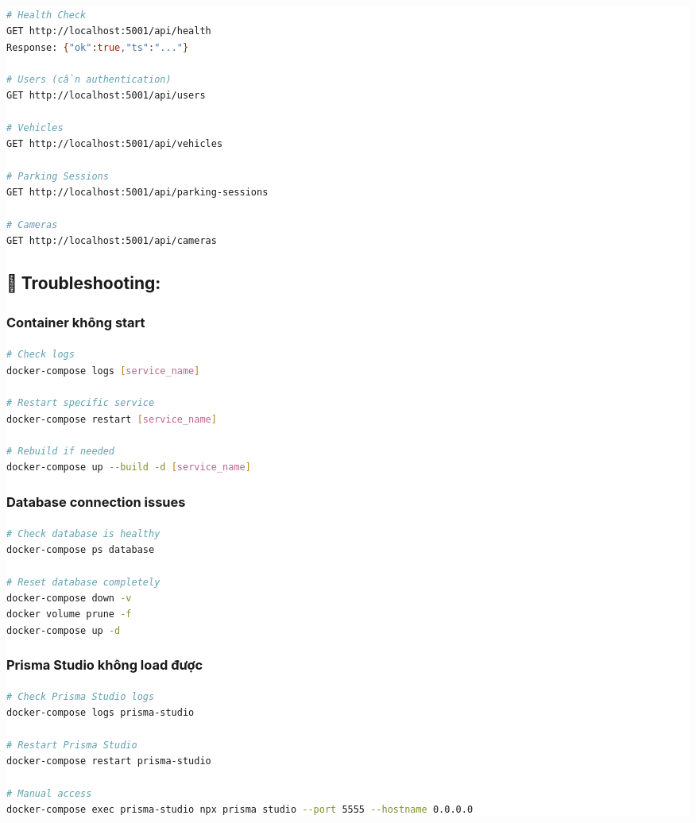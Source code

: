 ```bash
# Health Check
GET http://localhost:5001/api/health
Response: {"ok":true,"ts":"..."}

# Users (cần authentication)
GET http://localhost:5001/api/users

# Vehicles
GET http://localhost:5001/api/vehicles

# Parking Sessions
GET http://localhost:5001/api/parking-sessions

# Cameras
GET http://localhost:5001/api/cameras
```

## 🔧 **Troubleshooting:**

### **Container không start**

```bash
# Check logs
docker-compose logs [service_name]

# Restart specific service
docker-compose restart [service_name]

# Rebuild if needed
docker-compose up --build -d [service_name]
```

### **Database connection issues**

```bash
# Check database is healthy
docker-compose ps database

# Reset database completely
docker-compose down -v
docker volume prune -f
docker-compose up -d
```

### **Prisma Studio không load được**

```bash
# Check Prisma Studio logs
docker-compose logs prisma-studio

# Restart Prisma Studio
docker-compose restart prisma-studio

# Manual access
docker-compose exec prisma-studio npx prisma studio --port 5555 --hostname 0.0.0.0
```
